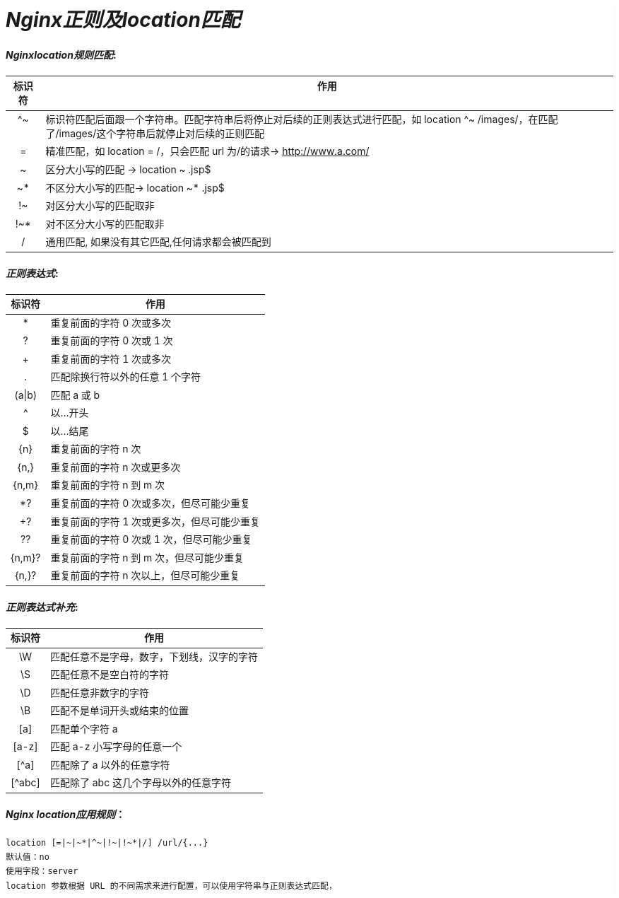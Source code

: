 # $Nginx 正则及 location 匹配$
#### $Nginx location 规则匹配:$
|标识符|作用|
|:---:|---|
^~ |标识符匹配后面跟一个字符串。匹配字符串后将停止对后续的正则表达式进行匹配，如 location ^~ /images/，在匹配了/images/这个字符串后就停止对后续的正则匹配
= |精准匹配，如 location = /，只会匹配 url 为/的请求-> http://www.a.com/ 
~ |区分大小写的匹配 -> location ~ \.jsp$
~* |不区分大小写的匹配-> location ~* \.jsp$
!~ |对区分大小写的匹配取非
!~* |对不区分大小写的匹配取非
/ |通用匹配, 如果没有其它匹配,任何请求都会被匹配到

#### $正则表达式:$
|标识符|作用|
|:---:|---|
* |重复前面的字符 0 次或多次
? |重复前面的字符 0 次或 1 次
+ |重复前面的字符 1 次或多次
. |匹配除换行符以外的任意 1 个字符
|(a\|b)| 匹配 a 或 b
^ |以…开头
$ |以…结尾
{n} |重复前面的字符 n 次
{n,} |重复前面的字符 n 次或更多次
{n,m} |重复前面的字符 n 到 m 次
*? |重复前面的字符 0 次或多次，但尽可能少重复
+? |重复前面的字符 1 次或更多次，但尽可能少重复
?? |重复前面的字符 0 次或 1 次，但尽可能少重复
{n,m}? |重复前面的字符 n 到 m 次，但尽可能少重复
{n,}? |重复前面的字符 n 次以上，但尽可能少重复

#### $正则表达式补充:$
|标识符|作用|
|:---:|---|
\W |匹配任意不是字母，数字，下划线，汉字的字符
\S |匹配任意不是空白符的字符
\D |匹配任意非数字的字符
\B |匹配不是单词开头或结束的位置
[a] |匹配单个字符 a
[a-z]| 匹配 a-z 小写字母的任意一个
[^a] |匹配除了 a 以外的任意字符
[^abc]| 匹配除了 abc 这几个字母以外的任意字符

#### $Nginx \ location 应用规则：$

    location [=|~|~*|^~|!~|!~*|/] /url/{...}
    默认值：no
    使用字段：server
    location 参数根据 URL 的不同需求来进行配置，可以使用字符串与正则表达式匹配，
